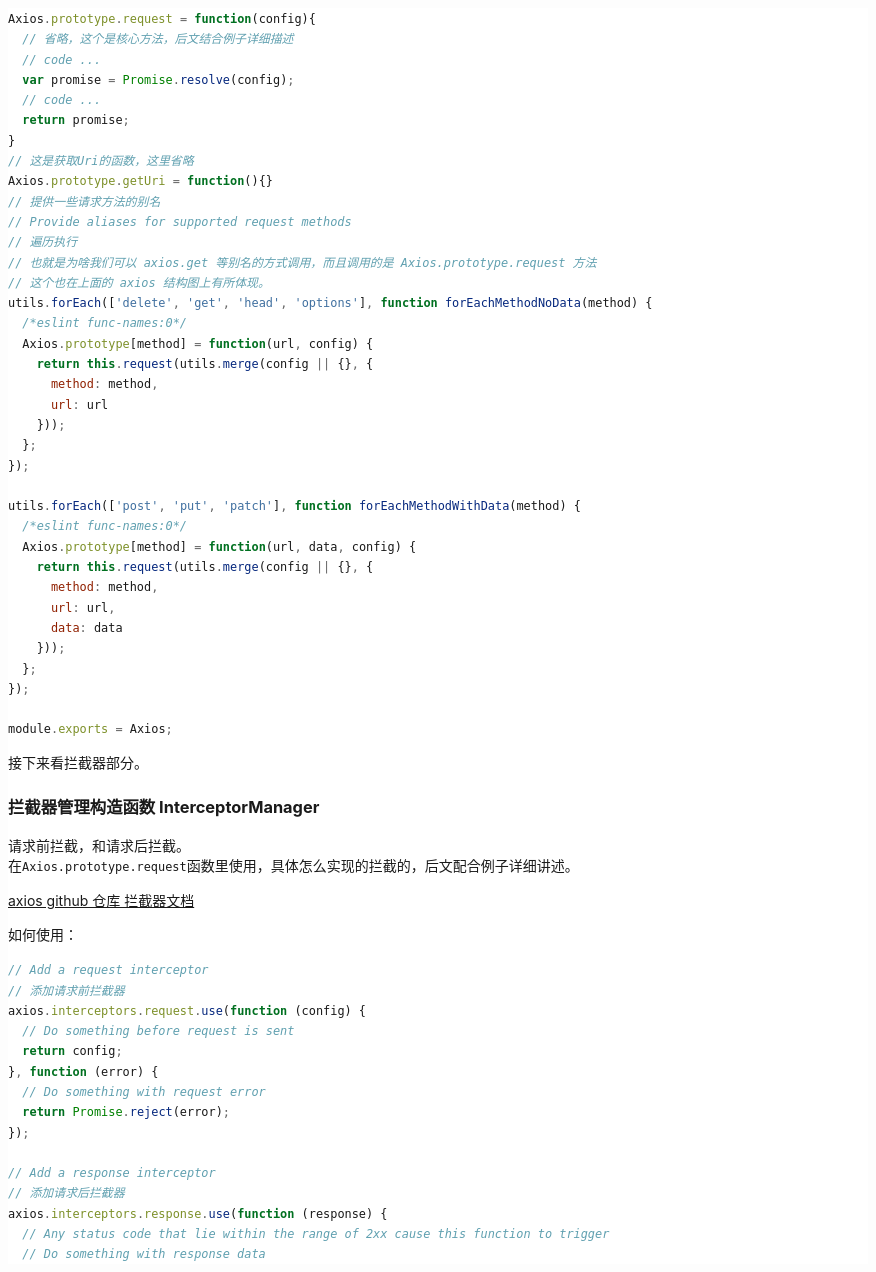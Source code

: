 ```js
Axios.prototype.request = function(config){
  // 省略，这个是核心方法，后文结合例子详细描述
  // code ...
  var promise = Promise.resolve(config);
  // code ...
  return promise;
}
// 这是获取Uri的函数，这里省略
Axios.prototype.getUri = function(){}
// 提供一些请求方法的别名
// Provide aliases for supported request methods
// 遍历执行
// 也就是为啥我们可以 axios.get 等别名的方式调用，而且调用的是 Axios.prototype.request 方法
// 这个也在上面的 axios 结构图上有所体现。
utils.forEach(['delete', 'get', 'head', 'options'], function forEachMethodNoData(method) {
  /*eslint func-names:0*/
  Axios.prototype[method] = function(url, config) {
    return this.request(utils.merge(config || {}, {
      method: method,
      url: url
    }));
  };
});

utils.forEach(['post', 'put', 'patch'], function forEachMethodWithData(method) {
  /*eslint func-names:0*/
  Axios.prototype[method] = function(url, data, config) {
    return this.request(utils.merge(config || {}, {
      method: method,
      url: url,
      data: data
    }));
  };
});

module.exports = Axios;
```

接下来看拦截器部分。

### 拦截器管理构造函数 InterceptorManager

请求前拦截，和请求后拦截。<br>
在`Axios.prototype.request`函数里使用，具体怎么实现的拦截的，后文配合例子详细讲述。<br>

[axios github 仓库 拦截器文档](https://github.com/axios/axios#interceptors)

如何使用：

```js
// Add a request interceptor
// 添加请求前拦截器
axios.interceptors.request.use(function (config) {
  // Do something before request is sent
  return config;
}, function (error) {
  // Do something with request error
  return Promise.reject(error);
});

// Add a response interceptor
// 添加请求后拦截器
axios.interceptors.response.use(function (response) {
  // Any status code that lie within the range of 2xx cause this function to trigger
  // Do something with response data
```